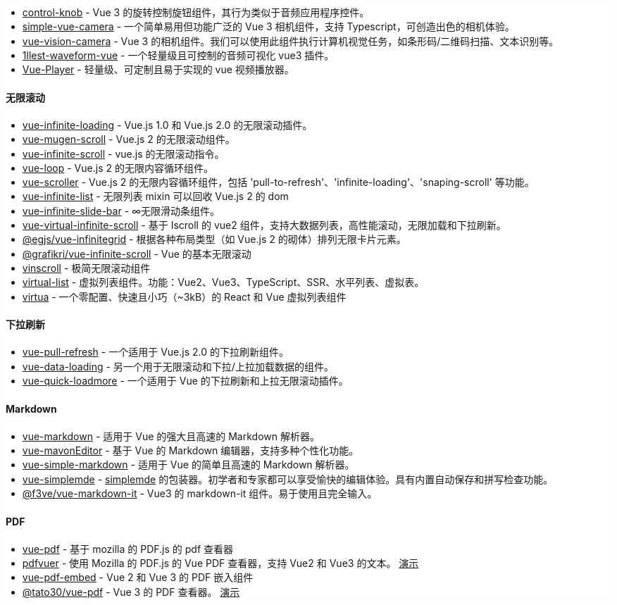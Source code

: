 - [control-knob](https://github.com/slipmatio/control-knob) - Vue 3 的旋转控制旋钮组件，其行为类似于音频应用程序控件。
- [simple-vue-camera](https://github.com/BastiaanJansen/simple-vue-camera) - 一个简单易用但功能广泛的 Vue 3 相机组件，支持 Typescript，可创造出色的相机体验。
- [vue-vision-camera](https://github.com/xulihang/vue-vision-camera) - Vue 3 的相机组件。我们可以使用此组件执行计算机视觉任务，如条形码/二维码扫描、文本识别等。
- [1llest-waveform-vue](https://github.com/codeacme17/1llest-waveform-vue) - 一个轻量级且可控制的音频可视化 vue3 插件。
- [Vue-Player](https://github.com/display-design-studio/vue-player) - 轻量级、可定制且易于实现的 vue 视频播放器。

#### 无限滚动

- [vue-infinite-loading](https://github.com/PeachScript/vue-infinite-loading) - Vue.js 1.0 和 Vue.js 2.0 的无限滚动插件。
- [vue-mugen-scroll](https://github.com/egoist/vue-mugen-scroll) - Vue.js 2 的无限滚动组件。
- [vue-infinite-scroll](https://github.com/ElemeFE/vue-infinite-scroll) - vue.js 的无限滚动指令。
- [vue-loop](https://github.com/lookstudios/vue-loop) - Vue.js 2 的无限内容循环组件。
- [vue-scroller](https://github.com/wangdahoo/vue-scroller) - Vue.js 2 的无限内容循环组件，包括 'pull-to-refresh'、'infinite-loading'、'snaping-scroll' 等功能。
- [vue-infinite-list](https://github.com/legeneek/vue-infinite-list) - 无限列表 mixin 可以回收 Vue.js 2 的 dom
- [vue-infinite-slide-bar](https://github.com/biigpongsatorn/vue-infinite-slide-bar) - ∞无限滑动条组件。
- [vue-virtual-infinite-scroll](https://github.com/zuolei828/vue-virtual-infinite-scroll) - 基于 Iscroll 的 vue2 组件，支持大数据列表，高性能滚动，无限加载和下拉刷新。
- [@egjs/vue-infinitegrid](https://github.com/naver/egjs-infinitegrid/blob/master/packages/vue-infinitegrid/) - 根据各种布局类型（如 Vue.js 2 的砌体）排列无限卡片元素。
- [@grafikri/vue-infinite-scroll](https://github.com/grafikri/vue-infinite-scroll) - Vue 的基本无限滚动
- [vinscroll](https://github.com/logustra/vinscroll) - 极简无限滚动组件
- [virtual-list](https://github.com/phphe/virtual-list) - 虚拟列表组件。功能：Vue2、Vue3、TypeScript、SSR、水平列表、虚拟表。
- [virtua](https://github.com/inokawa/virtua) - 一个零配置、快速且小巧（~3kB）的 React 和 Vue 虚拟列表组件

#### 下拉刷新

- [vue-pull-refresh](https://github.com/lakb248/vue-pull-refresh) - 一个适用于 Vue.js 2.0 的下拉刷新组件。
- [vue-data-loading](https://github.com/bedlate/vue-data-loading) - 另一个用于无限滚动和下拉/上拉加载数据的组件。
- [vue-quick-loadmore](https://github.com/duyanpeng/vue-quick-loadmore) - 一个适用于 Vue 的下拉刷新和上拉无限滚动插件。

#### Markdown

- [vue-markdown](https://github.com/miaolz123/vue-markdown) - 适用于 Vue 的强大且高速的 Markdown 解析器。
- [vue-mavonEditor](https://github.com/hinesboy/mavonEditor) - 基于 Vue 的 Markdown 编辑器，支持多种个性化功能。
- [vue-simple-markdown](https://github.com/Vivify-Ideas/vue-simple-markdown) - 适用于 Vue 的简单且高速的 Markdown 解析器。
- [vue-simplemde](https://github.com/F-loat/vue-simplemde) - [simplemde](https://github.com/sparksuite/simplemde-markdown-editor) 的包装器。初学者和专家都可以享受愉快的编辑体验。具有内置自动保存和拼写检查功能。
- [@f3ve/vue-markdown-it](https://github.com/f3ve/vue-markdown-it) - Vue3 的 markdown-it 组件。易于使用且完全输入。

#### PDF

- [vue-pdf](https://github.com/FranckFreiburger/vue-pdf) - 基于 mozilla 的 PDF.js 的 pdf 查看器
- [pdfvuer](https://github.com/arkokoley/pdfvuer) - 使用 Mozilla 的 PDF.js 的 Vue PDF 查看器，支持 Vue2 和 Vue3 的文本。 [演示](https://arkokoley.github.io/pdfvuer/)
- [vue-pdf-embed](https://github.com/hrynko/vue-pdf-embed) - Vue 2 和 Vue 3 的 PDF 嵌入组件
- [@tato30/vue-pdf](https://github.com/TaTo30/VuePDF) - Vue 3 的 PDF 查看器。 [演示](https://tato30.github.io/VuePDF/)
